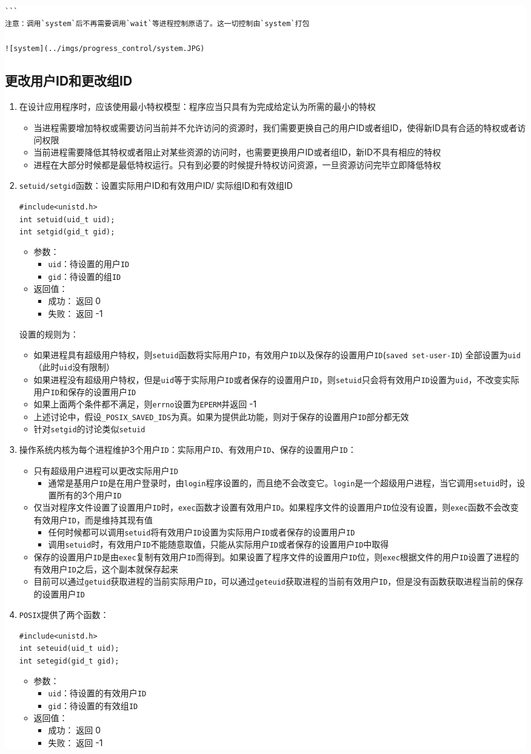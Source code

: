 	```
	注意：调用`system`后不再需要调用`wait`等进程控制原语了。这一切控制由`system`打包

	![system](../imgs/progress_control/system.JPG)


## 更改用户ID和更改组ID

1. 在设计应用程序时，应该使用最小特权模型：程序应当只具有为完成给定认为所需的最小的特权
	- 当进程需要增加特权或需要访问当前并不允许访问的资源时，我们需要更换自己的用户ID或者组ID，使得新ID具有合适的特权或者访问权限
	- 当前进程需要降低其特权或者阻止对某些资源的访问时，也需要更换用户ID或者组ID，新ID不具有相应的特权
	- 进程在大部分时候都是最低特权运行。只有到必要的时候提升特权访问资源，一旦资源访问完毕立即降低特权

2. `setuid/setgid`函数：设置实际用户ID和有效用户ID/ 实际组ID和有效组ID

	```
	#include<unistd.h>
	int setuid(uid_t uid);
	int setgid(gid_t gid);
	```
	- 参数：
		- `uid`：待设置的用户`ID`
		- `gid`：待设置的组`ID`
	- 返回值：
		- 成功： 返回 0
		- 失败： 返回 -1

	设置的规则为：
	- 如果进程具有超级用户特权，则`setuid`函数将实际用户`ID`，有效用户`ID`以及保存的设置用户`ID`(`saved set-user-ID`) 全部设置为`uid`（此时`uid`没有限制）
	- 如果进程没有超级用户特权，但是`uid`等于实际用户`ID`或者保存的设置用户`ID`，则`setuid`只会将有效用户`ID`设置为`uid`，不改变实际用户`ID`和保存的设置用户`ID`
	- 如果上面两个条件都不满足，则`errno`设置为`EPERM`并返回 -1
	- 上述讨论中，假设`_POSIX_SAVED_IDS`为真。如果为提供此功能，则对于保存的设置用户`ID`部分都无效
	- 针对`setgid`的讨论类似`setuid`

3. 操作系统内核为每个进程维护3个用户`ID`：实际用户`ID`、有效用户`ID`、保存的设置用户`ID`：
	- 只有超级用户进程可以更改实际用户`ID`
		- 通常是基用户`ID`是在用户登录时，由`login`程序设置的，而且绝不会改变它。`login`是一个超级用户进程，当它调用`setuid`时，设置所有的3个用户`ID`
	- 仅当对程序文件设置了设置用户`ID`时，`exec`函数才设置有效用户`ID`。如果程序文件的设置用户`ID`位没有设置，则`exec`函数不会改变有效用户`ID`，而是维持其现有值
		- 任何时候都可以调用`setuid`将有效用户`ID`设置为实际用户`ID`或者保存的设置用户`ID`
		- 调用`setuid`时，有效用户`ID`不能随意取值，只能从实际用户`ID`或者保存的设置用户`ID`中取得
	- 保存的设置用户`ID`是由`exec`复制有效用户`ID`而得到。如果设置了程序文件的设置用户`ID`位，则`exec`根据文件的用户`ID`设置了进程的有效用户`ID`之后，这个副本就保存起来
	- 目前可以通过`getuid`获取进程的当前实际用户`ID`，可以通过`geteuid`获取进程的当前有效用户`ID`，但是没有函数获取进程当前的保存的设置用户`ID`

4. `POSIX`提供了两个函数：

	```
	#include<unistd.h>
	int seteuid(uid_t uid);
	int setegid(gid_t gid);
	```
	- 参数：
		- `uid`：待设置的有效用户`ID`
		- `gid`：待设置的有效组`ID`
	- 返回值：
		- 成功： 返回 0
		- 失败： 返回 -1

